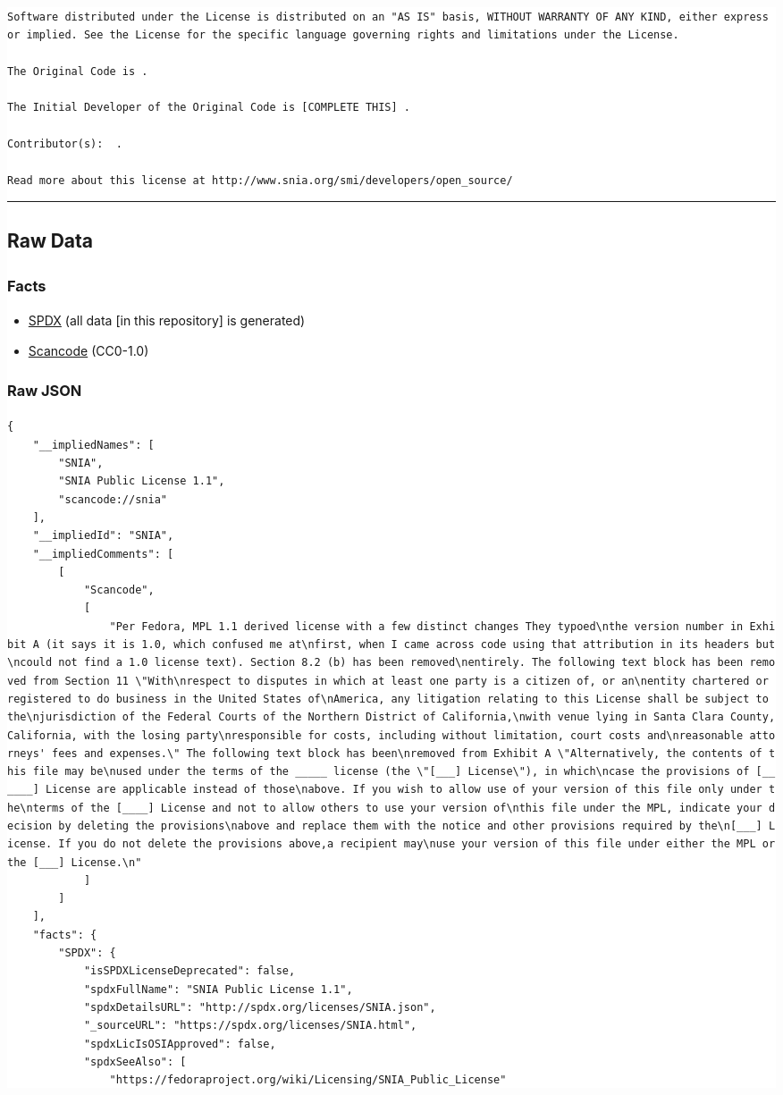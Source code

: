     Software distributed under the License is distributed on an "AS IS" basis, WITHOUT WARRANTY OF ANY KIND, either express or implied. See the License for the specific language governing rights and limitations under the License.

    The Original Code is .

    The Initial Developer of the Original Code is [COMPLETE THIS] .

    Contributor(s):  .

    Read more about this license at http://www.snia.org/smi/developers/open_source/

------------------------------------------------------------------------

Raw Data
--------

### Facts

-   [SPDX](https://spdx.org/licenses/SNIA.html "SPDX") (all data \[in
    this repository\] is generated)

-   [Scancode](https://github.com/nexB/scancode-toolkit/blob/develop/src/licensedcode/data/licenses/snia.yml "Scancode")
    (CC0-1.0)

### Raw JSON

    {
        "__impliedNames": [
            "SNIA",
            "SNIA Public License 1.1",
            "scancode://snia"
        ],
        "__impliedId": "SNIA",
        "__impliedComments": [
            [
                "Scancode",
                [
                    "Per Fedora, MPL 1.1 derived license with a few distinct changes They typoed\nthe version number in Exhibit A (it says it is 1.0, which confused me at\nfirst, when I came across code using that attribution in its headers but\ncould not find a 1.0 license text). Section 8.2 (b) has been removed\nentirely. The following text block has been removed from Section 11 \"With\nrespect to disputes in which at least one party is a citizen of, or an\nentity chartered or registered to do business in the United States of\nAmerica, any litigation relating to this License shall be subject to the\njurisdiction of the Federal Courts of the Northern District of California,\nwith venue lying in Santa Clara County, California, with the losing party\nresponsible for costs, including without limitation, court costs and\nreasonable attorneys' fees and expenses.\" The following text block has been\nremoved from Exhibit A \"Alternatively, the contents of this file may be\nused under the terms of the _____ license (the \"[___] License\"), in which\ncase the provisions of [______] License are applicable instead of those\nabove. If you wish to allow use of your version of this file only under the\nterms of the [____] License and not to allow others to use your version of\nthis file under the MPL, indicate your decision by deleting the provisions\nabove and replace them with the notice and other provisions required by the\n[___] License. If you do not delete the provisions above,a recipient may\nuse your version of this file under either the MPL or the [___] License.\n"
                ]
            ]
        ],
        "facts": {
            "SPDX": {
                "isSPDXLicenseDeprecated": false,
                "spdxFullName": "SNIA Public License 1.1",
                "spdxDetailsURL": "http://spdx.org/licenses/SNIA.json",
                "_sourceURL": "https://spdx.org/licenses/SNIA.html",
                "spdxLicIsOSIApproved": false,
                "spdxSeeAlso": [
                    "https://fedoraproject.org/wiki/Licensing/SNIA_Public_License"
